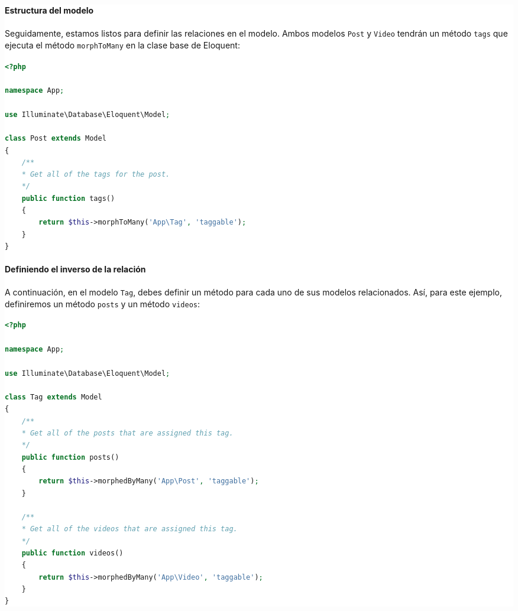 #### Estructura del modelo

Seguidamente, estamos listos para definir las relaciones en el modelo. Ambos modelos `Post` y `Video` tendrán un método `tags` que ejecuta el método `morphToMany` en la clase base de Eloquent:

```php
<?php

namespace App;

use Illuminate\Database\Eloquent\Model;

class Post extends Model
{
    /**
    * Get all of the tags for the post.
    */
    public function tags()
    {
        return $this->morphToMany('App\Tag', 'taggable');
    }
}
```

#### Definiendo el inverso de la relación

A continuación, en el modelo `Tag`, debes definir un método para cada uno de sus modelos relacionados. Así, para este ejemplo, definiremos un método `posts` y un método `videos`:

```php
<?php

namespace App;

use Illuminate\Database\Eloquent\Model;

class Tag extends Model
{
    /**
    * Get all of the posts that are assigned this tag.
    */
    public function posts()
    {
        return $this->morphedByMany('App\Post', 'taggable');
    }

    /**
    * Get all of the videos that are assigned this tag.
    */
    public function videos()
    {
        return $this->morphedByMany('App\Video', 'taggable');
    }
}
```
